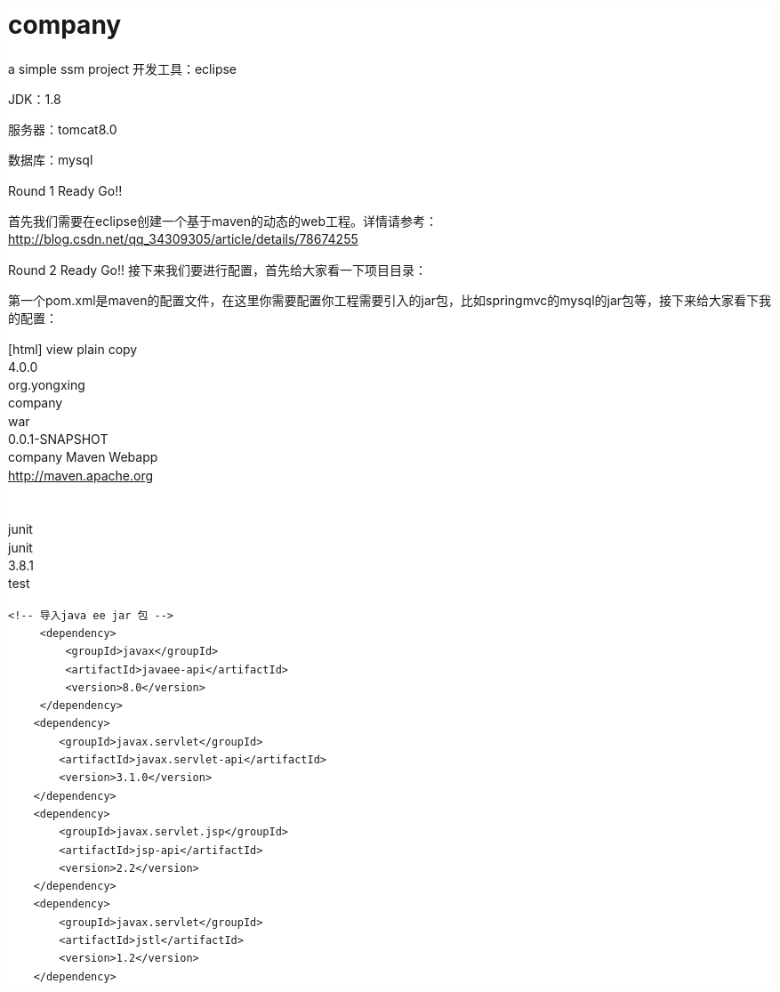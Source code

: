 # company
a simple ssm project
开发工具：eclipse

JDK：1.8

服务器：tomcat8.0

数据库：mysql

Round 1 Ready Go!!

首先我们需要在eclipse创建一个基于maven的动态的web工程。详情请参考：http://blog.csdn.net/qq_34309305/article/details/78674255

Round 2 Ready Go!!
接下来我们要进行配置，首先给大家看一下项目目录：


第一个pom.xml是maven的配置文件，在这里你需要配置你工程需要引入的jar包，比如springmvc的mysql的jar包等，接下来给大家看下我的配置：

[html] view plain copy
<project xmlns="http://maven.apache.org/POM/4.0.0" xmlns:xsi="http://www.w3.org/2001/XMLSchema-instance"  
  xsi:schemaLocation="http://maven.apache.org/POM/4.0.0 http://maven.apache.org/maven-v4_0_0.xsd">  
  <modelVersion>4.0.0</modelVersion>  
  <groupId>org.yongxing</groupId>  
  <artifactId>company</artifactId>  
  <packaging>war</packaging>  
  <version>0.0.1-SNAPSHOT</version>  
  <name>company Maven Webapp</name>  
  <url>http://maven.apache.org</url>  
  <dependencies>  
    <dependency>  
      <groupId>junit</groupId>  
      <artifactId>junit</artifactId>  
      <version>3.8.1</version>  
      <scope>test</scope>  
    </dependency>  
      
    <!-- 导入java ee jar 包 -->    
         <dependency>    
             <groupId>javax</groupId>    
             <artifactId>javaee-api</artifactId>    
             <version>8.0</version>    
         </dependency>  
        <dependency>  
            <groupId>javax.servlet</groupId>  
            <artifactId>javax.servlet-api</artifactId>  
            <version>3.1.0</version>  
        </dependency>  
        <dependency>  
            <groupId>javax.servlet.jsp</groupId>  
            <artifactId>jsp-api</artifactId>  
            <version>2.2</version>  
        </dependency>  
        <dependency>  
            <groupId>javax.servlet</groupId>  
            <artifactId>jstl</artifactId>  
            <version>1.2</version>  
        </dependency>  
       